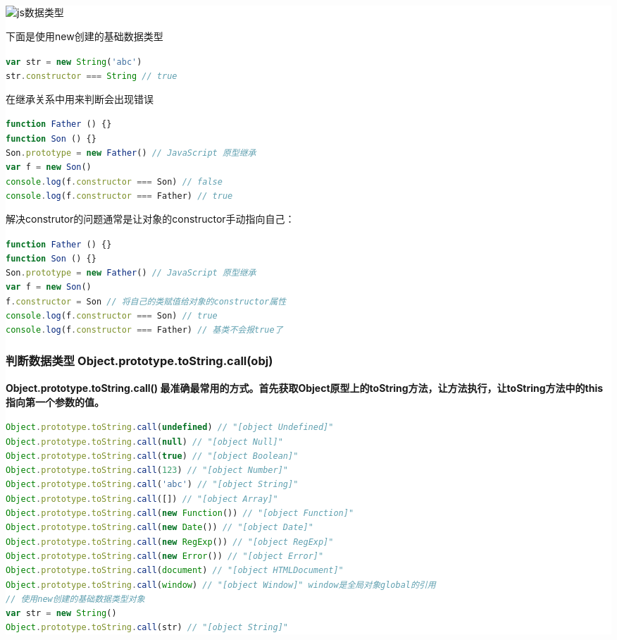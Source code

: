 ![js数据类型](/img/js数据类型-3.png)


下面是使用new创建的基础数据类型

```js
var str = new String('abc')
str.constructor === String // true
```

在继承关系中用来判断会出现错误
```js
function Father () {} 
function Son () {} 
Son.prototype = new Father() // JavaScript 原型继承
var f = new Son()
console.log(f.constructor === Son) // false 
console.log(f.constructor === Father) // true
```
解决construtor的问题通常是让对象的constructor手动指向自己：
```js
function Father () {} 
function Son () {} 
Son.prototype = new Father() // JavaScript 原型继承
var f = new Son()
f.constructor = Son // 将自己的类赋值给对象的constructor属性
console.log(f.constructor === Son) // true 
console.log(f.constructor === Father) // 基类不会报true了
```







### 判断数据类型 Object.prototype.toString.call(obj)

**Object.prototype.toString.call() 最准确最常用的方式。首先获取Object原型上的toString方法，让方法执行，让toString方法中的this指向第一个参数的值。**
```js
Object.prototype.toString.call(undefined) // "[object Undefined]"
Object.prototype.toString.call(null) // "[object Null]"
Object.prototype.toString.call(true) // "[object Boolean]"
Object.prototype.toString.call(123) // "[object Number]"
Object.prototype.toString.call('abc') // "[object String]"
Object.prototype.toString.call([]) // "[object Array]"
Object.prototype.toString.call(new Function()) // "[object Function]"
Object.prototype.toString.call(new Date()) // "[object Date]"
Object.prototype.toString.call(new RegExp()) // "[object RegExp]"
Object.prototype.toString.call(new Error()) // "[object Error]"
Object.prototype.toString.call(document) // "[object HTMLDocument]"
Object.prototype.toString.call(window) // "[object Window]" window是全局对象global的引用
// 使用new创建的基础数据类型对象
var str = new String()
Object.prototype.toString.call(str) // "[object String]"
```

